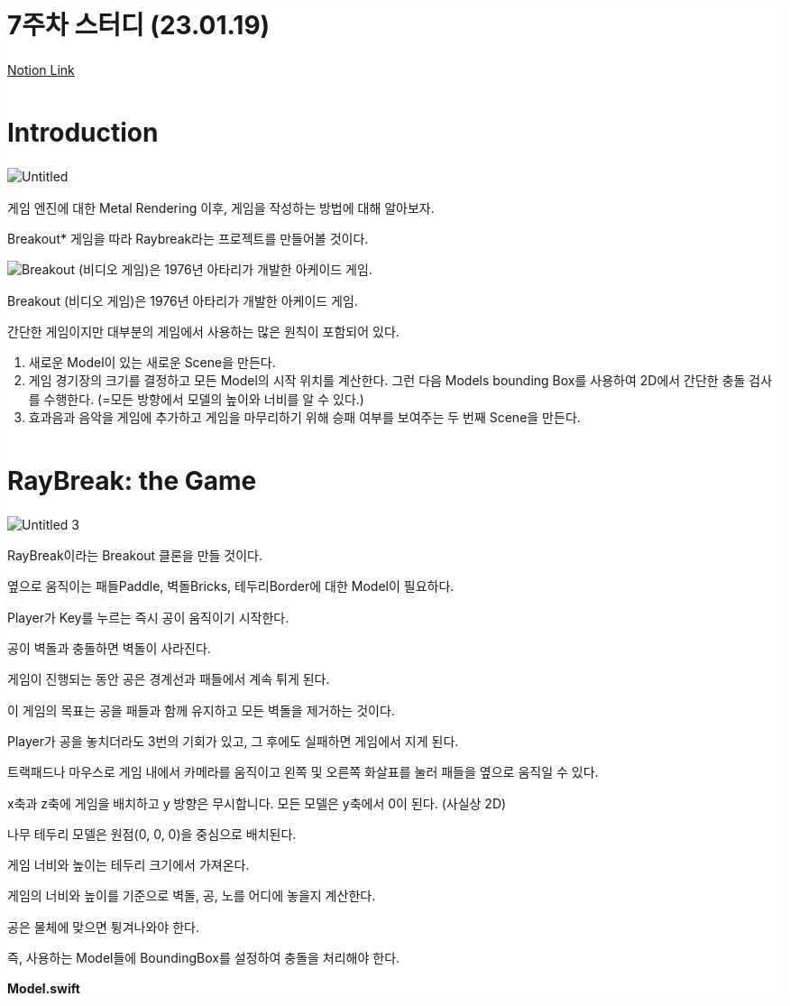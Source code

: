 # 7주차 스터디 (23.01.19)

[Notion Link](https://www.notion.so/7-23-01-26-f6bb49e6afa9485f8fbc4dbaaf8440f7?pvs=4)

# Introduction

![Untitled](https://user-images.githubusercontent.com/26589915/218262504-2229489d-f4aa-485b-aab9-765faaa215f9.png)

게임 엔진에 대한 Metal Rendering 이후, 게임을 작성하는 방법에 대해 알아보자.

Breakout* 게임을 따라 Raybreak라는 프로젝트를 만들어볼 것이다.

![Breakout (비디오 게임)은 1976년 아타리가 개발한 아케이드 게임.](https://upload.wikimedia.org/wikipedia/commons/1/1a/Screenshot-LBreakout2.jpg)

Breakout (비디오 게임)은 1976년 아타리가 개발한 아케이드 게임.

간단한 게임이지만 대부분의 게임에서 사용하는 많은 원칙이 포함되어 있다.

1. 새로운 Model이 있는 새로운 Scene을 만든다.
2. 게임 경기장의 크기를 결정하고 모든 Model의 시작 위치를 계산한다. 그런 다음 Models bounding Box를 사용하여 2D에서 간단한 충돌 검사를 수행한다. (=모든 방향에서 모델의 높이와 너비를 알 수 있다.)
3. 효과음과 음악을 게임에 추가하고 게임을 마무리하기 위해 승패 여부를 보여주는 두 번째 Scene을 만든다.

# RayBreak: the Game

![Untitled 3](https://user-images.githubusercontent.com/26589915/218262517-90c16773-7802-4796-abce-044921bc6768.png)

RayBreak이라는 Breakout 클론을 만들 것이다.

옆으로 움직이는 패들Paddle, 벽돌Bricks, 테두리Border에 대한 Model이 필요하다.

Player가 Key를 누르는 즉시 공이 움직이기 시작한다.

공이 벽돌과 충돌하면 벽돌이 사라진다.

게임이 진행되는 동안 공은 경계선과 패들에서 계속 튀게 된다.

이 게임의 목표는 공을 패들과 함께 유지하고 모든 벽돌을 제거하는 것이다.

Player가 공을 놓치더라도 3번의 기회가 있고, 그 후에도 실패하면 게임에서 지게 된다.

트랙패드나 마우스로 게임 내에서 카메라를 움직이고 왼쪽 및 오른쪽 화살표를 눌러 패들을 옆으로 움직일 수 있다.

x축과 z축에 게임을 배치하고 y 방향은 무시합니다. 모든 모델은 y축에서 0이 된다. (사실상 2D)

나무 테두리 모델은 원점(0, 0, 0)을 중심으로 배치된다.

게임 너비와 높이는 테두리 크기에서 가져온다.

게임의 너비와 높이를 기준으로 벽돌, 공, 노를 어디에 놓을지 계산한다.

공은 물체에 맞으면 튕겨나와야 한다.

즉, 사용하는 Model들에 BoundingBox를 설정하여 충돌을 처리해야 한다.

**Model.swift**
